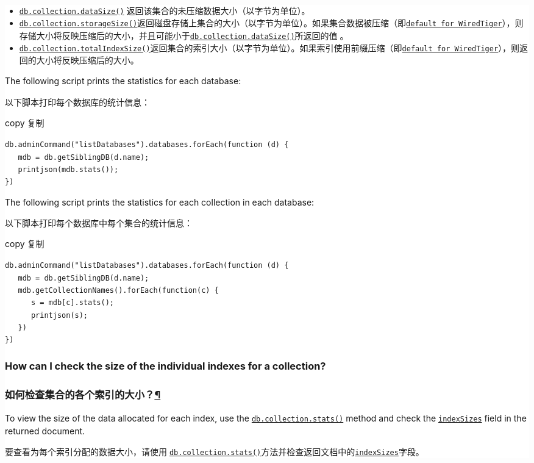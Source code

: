 - [`db.collection.dataSize()`](https://docs.mongodb.com/manual/reference/method/db.collection.dataSize/#db.collection.dataSize) 返回该集合的未压缩数据大小（以字节为单位）。
- [`db.collection.storageSize()`](https://docs.mongodb.com/manual/reference/method/db.collection.storageSize/#db.collection.storageSize)返回磁盘存储上集合的大小（以字节为单位）。如果集合数据被压缩（即[`default for WiredTiger`](https://docs.mongodb.com/manual/reference/program/mongod/#cmdoption-mongod-wiredtigercollectionblockcompressor)），则存储大小将反映压缩后的大小，并且可能小于[`db.collection.dataSize()`](https://docs.mongodb.com/manual/reference/method/db.collection.dataSize/#db.collection.dataSize)所返回的值 。
- [`db.collection.totalIndexSize()`](https://docs.mongodb.com/manual/reference/method/db.collection.totalIndexSize/#db.collection.totalIndexSize)返回集合的索引大小（以字节为单位）。如果索引使用前缀压缩（即[`default for WiredTiger`](https://docs.mongodb.com/manual/reference/program/mongod/#cmdoption-mongod-wiredtigerindexprefixcompression)），则返回的大小将反映压缩后的大小。

The following script prints the statistics for each database:

以下脚本打印每个数据库的统计信息：

copy 复制

```
db.adminCommand("listDatabases").databases.forEach(function (d) {
   mdb = db.getSiblingDB(d.name);
   printjson(mdb.stats());
})
```

The following script prints the statistics for each collection in each database:

以下脚本打印每个数据库中每个集合的统计信息：

copy 复制

```
db.adminCommand("listDatabases").databases.forEach(function (d) {
   mdb = db.getSiblingDB(d.name);
   mdb.getCollectionNames().forEach(function(c) {
      s = mdb[c].stats();
      printjson(s);
   })
})
```



### How can I check the size of the individual indexes for a collection?

### 如何检查集合的各个索引的大小？[¶](https://docs.mongodb.com/manual/faq/storage/#how-can-i-check-the-size-of-the-individual-indexes-for-a-collection)

To view the size of the data allocated for each index, use the [`db.collection.stats()`](https://docs.mongodb.com/manual/reference/method/db.collection.stats/#db.collection.stats) method and check the [`indexSizes`](https://docs.mongodb.com/manual/reference/command/collStats/#collStats.indexSizes) field in the returned document.

要查看为每个索引分配的数据大小，请使用 [`db.collection.stats()`](https://docs.mongodb.com/manual/reference/method/db.collection.stats/#db.collection.stats)方法并检查返回文档中的[`indexSizes`](https://docs.mongodb.com/manual/reference/command/collStats/#collStats.indexSizes)字段。
